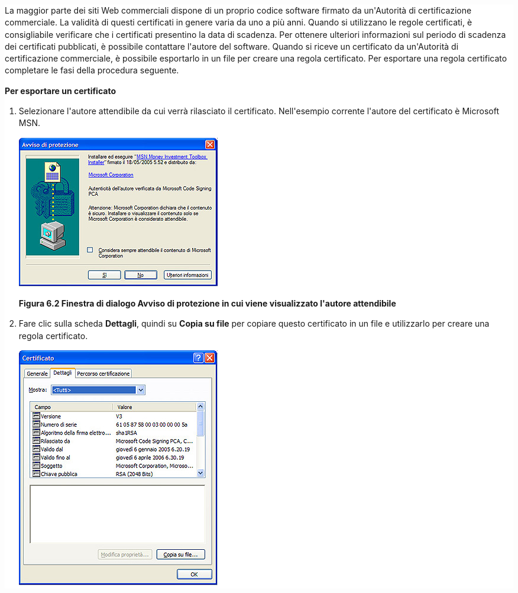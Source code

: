 La maggior parte dei siti Web commerciali dispone di un proprio codice software firmato da un'Autorità di certificazione commerciale. La validità di questi certificati in genere varia da uno a più anni. Quando si utilizzano le regole certificati, è consigliabile verificare che i certificati presentino la data di scadenza. Per ottenere ulteriori informazioni sul periodo di scadenza dei certificati pubblicati, è possibile contattare l'autore del software. Quando si riceve un certificato da un'Autorità di certificazione commerciale, è possibile esportarlo in un file per creare una regola certificato. Per esportare una regola certificato completare le fasi della procedura seguente.

**Per esportare un certificato**

1.  Selezionare l'autore attendibile da cui verrà rilasciato il certificato. Nell'esempio corrente l'autore del certificato è Microsoft MSN.

    [![](/security-updates/images/Cc163080.XPSG0602(it-it,TechNet.10).jpg "Figura 6.2 Finestra di dialogo Avviso di protezione in cui viene visualizzato l'autore attendibile")](https://technet.microsoft.com/it-it/cc163080.xpsg0602_big(it-it,technet.10).jpg)

    **Figura 6.2 Finestra di dialogo Avviso di protezione in cui viene visualizzato l'autore attendibile**

2.  Fare clic sulla scheda **Dettagli**, quindi su **Copia su file** per copiare questo certificato in un file e utilizzarlo per creare una regola certificato.

    [![](/security-updates/images/Cc163080.XPSG0603(it-it,TechNet.10).jpg "Figura 6.3 Scheda Dettagli della finestra di dialogo Certificato")](https://technet.microsoft.com/it-it/cc163080.xpsg0603_big(it-it,technet.10).jpg)

